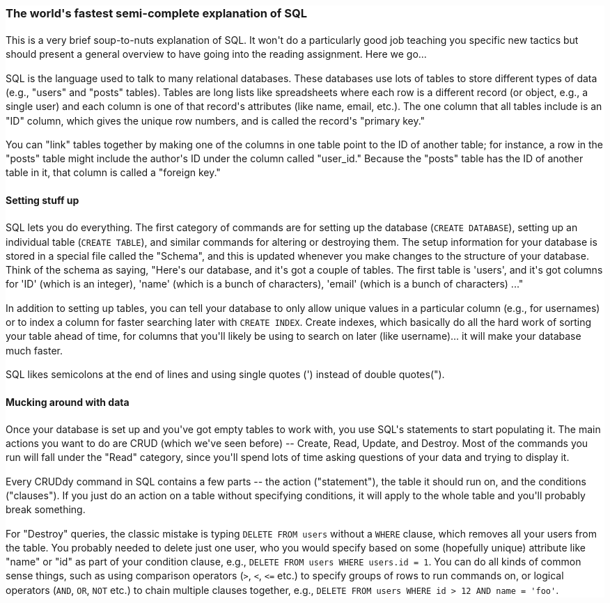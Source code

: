 ### The world's fastest semi-complete explanation of SQL

This is a very brief soup-to-nuts explanation of SQL.  It won't do a particularly good job teaching you specific new tactics but should present a general overview to have going into the reading assignment.  Here we go...

SQL is the language used to talk to many relational databases.  These databases use lots of tables to store different types of data (e.g., "users" and "posts" tables).  Tables are long lists like spreadsheets where each row is a different record (or object, e.g., a single user) and each column is one of that record's attributes (like name, email, etc.).  The one column that all tables include is an "ID" column, which gives the unique row numbers, and is called the record's "primary key."

You can "link" tables together by making one of the columns in one table point to the ID of another table; for instance, a row in the "posts" table might include the author's ID under the column called "user_id."  <span id='foreign-key'>Because the "posts" table has the ID of another table in it, that column is called a "foreign key."</span>

#### Setting stuff up

SQL lets you do everything.  The first category of commands are for setting up the database (`CREATE DATABASE`), setting up an individual table (`CREATE TABLE`), and similar commands for altering or destroying them.  <span id='schema'>The setup information for your database is stored in a special file called the "Schema", and this is updated whenever you make changes to the structure of your database</span>.  Think of the schema as saying, "Here's our database, and it's got a couple of tables.  The first table is 'users', and it's got columns for 'ID' (which is an integer), 'name' (which is a bunch of characters), 'email' (which is a bunch of characters) ..."

In addition to setting up tables, you can tell your database to only allow unique values in a particular column (e.g., for usernames) or to index a column for faster searching later with `CREATE INDEX`.  Create indexes, which basically do all the hard work of sorting your table ahead of time, for columns that you'll likely be using to search on later (like username)... it will make your database much faster.

SQL likes semicolons at the end of lines and using single quotes (') instead of double quotes(").

#### Mucking around with data

Once your database is set up and you've got empty tables to work with, you use SQL's statements to start populating it.  The main actions you want to do are CRUD (which we've seen before) -- Create, Read, Update, and Destroy.  Most of the commands you run will fall under the "Read" category, since you'll spend lots of time asking questions of your data and trying to display it.

<span id='command-parts'>Every CRUDdy command in SQL contains a few parts -- the action ("statement"), the table it should run on, and the conditions ("clauses")</span>.  If you just do an action on a table without specifying conditions, it will apply to the whole table and you'll probably break something.

For "Destroy" queries, the classic mistake is typing `DELETE FROM users` without a `WHERE` clause, which removes all your users from the table.  You probably needed to delete just one user, who you would specify based on some (hopefully unique) attribute like "name" or "id" as part of your condition clause, e.g., `DELETE FROM users WHERE users.id = 1`.  You can do all kinds of common sense things, such as using comparison operators (`>`, `<`, `<=` etc.) to specify groups of rows to run commands on, or logical operators (`AND`, `OR`, `NOT` etc.) to chain multiple clauses together, e.g., `DELETE FROM users WHERE id > 12 AND name = 'foo'`.
